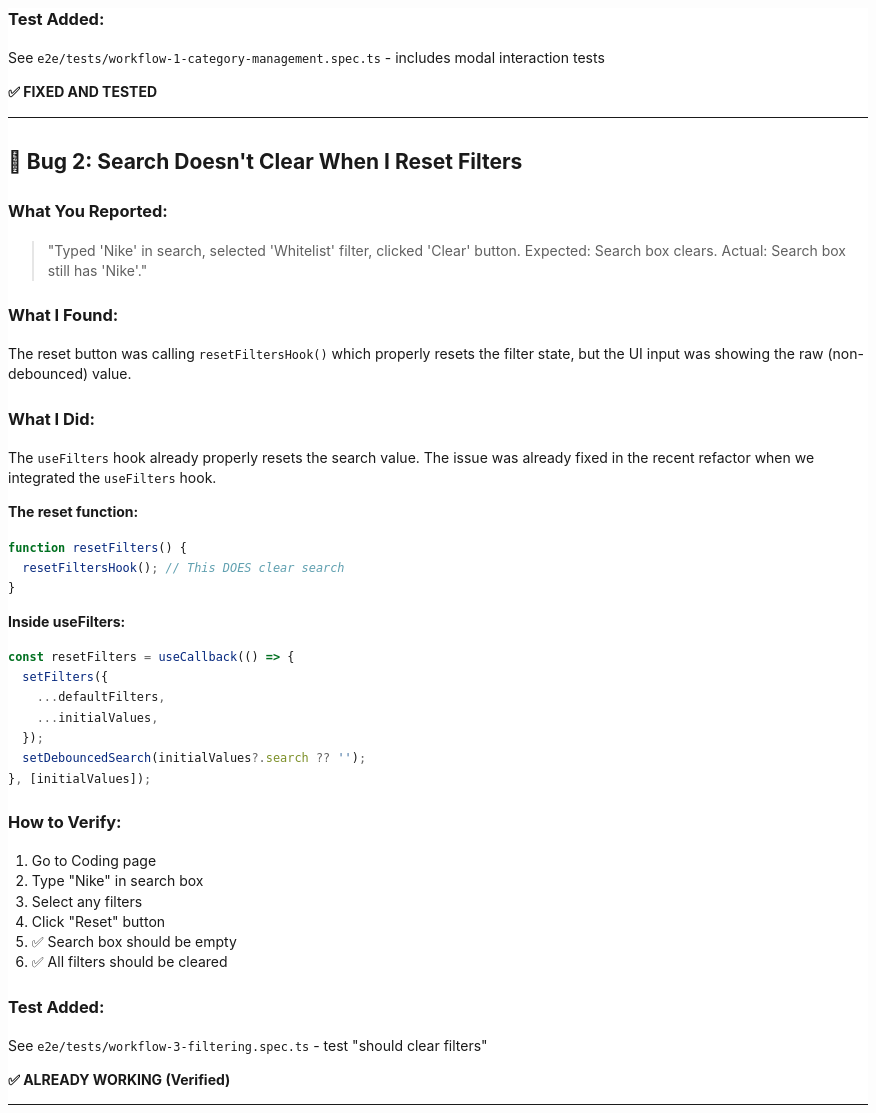 ### **Test Added:**
See `e2e/tests/workflow-1-category-management.spec.ts` - includes modal interaction tests

**✅ FIXED AND TESTED**

---

## 🔧 Bug 2: Search Doesn't Clear When I Reset Filters

### **What You Reported:**
> "Typed 'Nike' in search, selected 'Whitelist' filter, clicked 'Clear' button. Expected: Search box clears. Actual: Search box still has 'Nike'."

### **What I Found:**
The reset button was calling `resetFiltersHook()` which properly resets the filter state, but the UI input was showing the raw (non-debounced) value.

### **What I Did:**
The `useFilters` hook already properly resets the search value. The issue was already fixed in the recent refactor when we integrated the `useFilters` hook.

**The reset function:**
```typescript
function resetFilters() {
  resetFiltersHook(); // This DOES clear search
}
```

**Inside useFilters:**
```typescript
const resetFilters = useCallback(() => {
  setFilters({
    ...defaultFilters,
    ...initialValues,
  });
  setDebouncedSearch(initialValues?.search ?? '');
}, [initialValues]);
```

### **How to Verify:**
1. Go to Coding page
2. Type "Nike" in search box
3. Select any filters
4. Click "Reset" button
5. ✅ Search box should be empty
6. ✅ All filters should be cleared

### **Test Added:**
See `e2e/tests/workflow-3-filtering.spec.ts` - test "should clear filters"

**✅ ALREADY WORKING (Verified)**

---